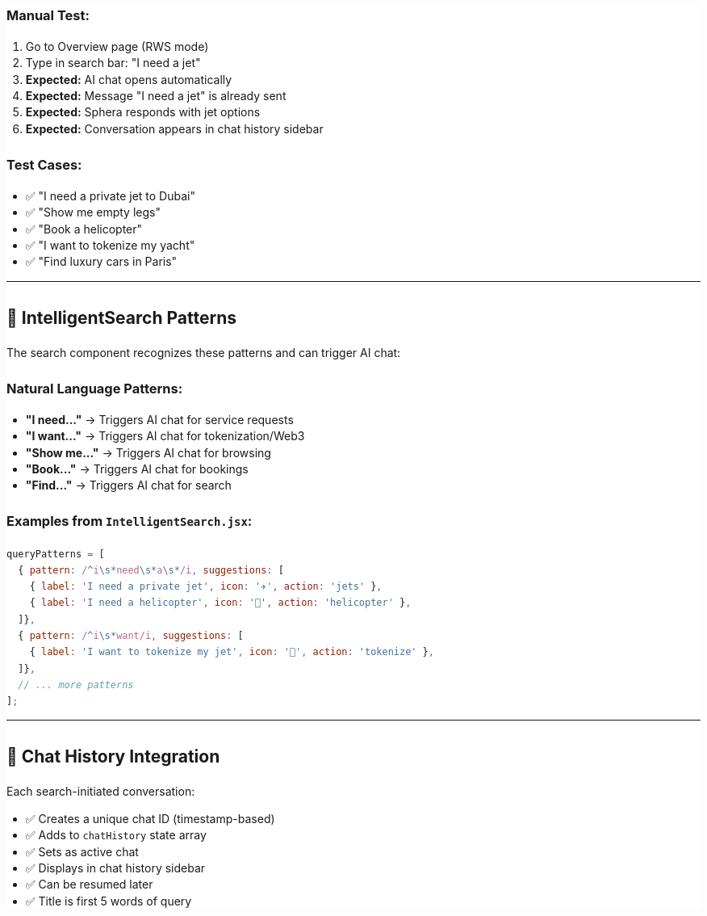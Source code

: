 ### Manual Test:
1. Go to Overview page (RWS mode)
2. Type in search bar: "I need a jet"
3. **Expected:** AI chat opens automatically
4. **Expected:** Message "I need a jet" is already sent
5. **Expected:** Sphera responds with jet options
6. **Expected:** Conversation appears in chat history sidebar

### Test Cases:
- ✅ "I need a private jet to Dubai"
- ✅ "Show me empty legs"
- ✅ "Book a helicopter"
- ✅ "I want to tokenize my yacht"
- ✅ "Find luxury cars in Paris"

---

## 📝 IntelligentSearch Patterns

The search component recognizes these patterns and can trigger AI chat:

### Natural Language Patterns:
- **"I need..."** → Triggers AI chat for service requests
- **"I want..."** → Triggers AI chat for tokenization/Web3
- **"Show me..."** → Triggers AI chat for browsing
- **"Book..."** → Triggers AI chat for bookings
- **"Find..."** → Triggers AI chat for search

### Examples from `IntelligentSearch.jsx`:
```javascript
queryPatterns = [
  { pattern: /^i\s*need\s*a\s*/i, suggestions: [
    { label: 'I need a private jet', icon: '✈️', action: 'jets' },
    { label: 'I need a helicopter', icon: '🚁', action: 'helicopter' },
  ]},
  { pattern: /^i\s*want/i, suggestions: [
    { label: 'I want to tokenize my jet', icon: '💎', action: 'tokenize' },
  ]},
  // ... more patterns
];
```

---

## 🔄 Chat History Integration

Each search-initiated conversation:
- ✅ Creates a unique chat ID (timestamp-based)
- ✅ Adds to `chatHistory` state array
- ✅ Sets as active chat
- ✅ Displays in chat history sidebar
- ✅ Can be resumed later
- ✅ Title is first 5 words of query
